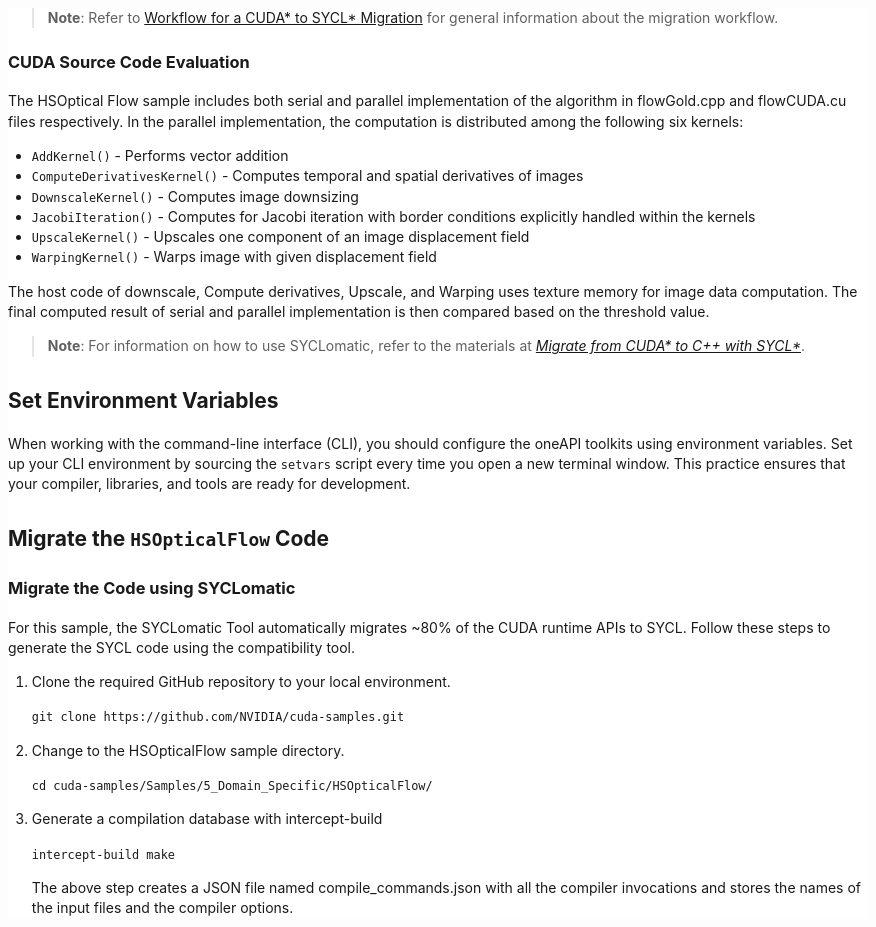 >**Note**: Refer to [Workflow for a CUDA* to SYCL* Migration](https://www.intel.com/content/www/us/en/developer/tools/oneapi/training/cuda-sycl-migration-workflow.html#gs.s2njvh) for general information about the migration workflow.

### CUDA Source Code Evaluation

The HSOptical Flow sample includes both serial and parallel implementation of the algorithm in flowGold.cpp and flowCUDA.cu files respectively. In the parallel implementation, the computation is distributed among the following six kernels:

- `AddKernel()` - Performs vector addition
- `ComputeDerivativesKernel()` - Computes temporal and spatial derivatives of images
- `DownscaleKernel()` - Computes image downsizing
- `JacobiIteration()` - Computes for Jacobi iteration with border conditions explicitly handled within the kernels 
- `UpscaleKernel()` - Upscales one component of an image displacement field
- `WarpingKernel()` - Warps image with given displacement field

The host code of downscale, Compute derivatives, Upscale, and Warping uses texture memory for image data computation. The final computed result of serial and parallel implementation is then compared based on the threshold value.

>**Note**: For information on how to use SYCLomatic, refer to the materials at *[Migrate from CUDA* to C++ with SYCL*](https://www.intel.com/content/www/us/en/developer/tools/oneapi/training/migrate-from-cuda-to-cpp-with-sycl.html)*.


## Set Environment Variables

When working with the command-line interface (CLI), you should configure the oneAPI toolkits using environment variables. Set up your CLI environment by sourcing the `setvars` script every time you open a new terminal window. This practice ensures that your compiler, libraries, and tools are ready for development.

## Migrate the `HSOpticalFlow` Code

### Migrate the Code using SYCLomatic

For this sample, the SYCLomatic Tool automatically migrates ~80% of the CUDA runtime APIs to SYCL. Follow these steps to generate the SYCL code using the compatibility tool.

1. Clone the required GitHub repository to your local environment.
   ```
   git clone https://github.com/NVIDIA/cuda-samples.git
   ```
2. Change to the HSOpticalFlow sample directory.
   ```
   cd cuda-samples/Samples/5_Domain_Specific/HSOpticalFlow/
   ```
3. Generate a compilation database with intercept-build
   ```
   intercept-build make
   ```
   The above step creates a JSON file named compile_commands.json with all the compiler invocations and stores the names of the input files and the compiler options.
